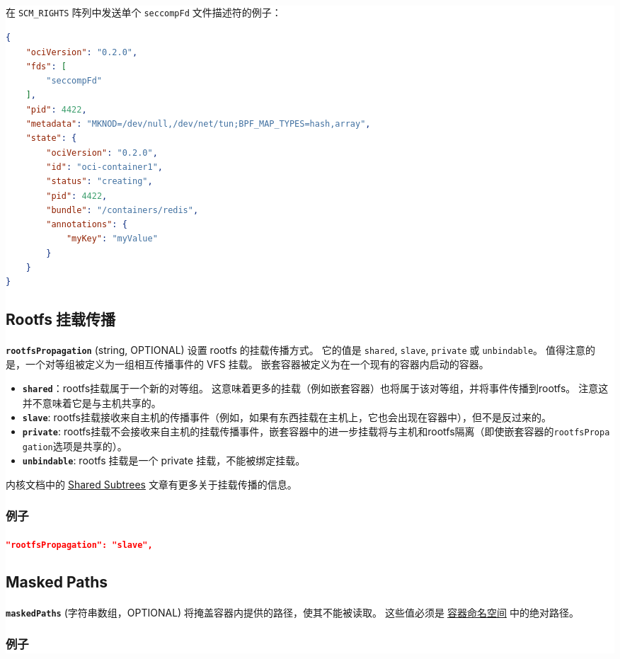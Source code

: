 在 `SCM_RIGHTS` 阵列中发送单个 `seccompFd` 文件描述符的例子：

```json
{
    "ociVersion": "0.2.0",
    "fds": [
        "seccompFd"
    ],
    "pid": 4422,
    "metadata": "MKNOD=/dev/null,/dev/net/tun;BPF_MAP_TYPES=hash,array",
    "state": {
        "ociVersion": "0.2.0",
        "id": "oci-container1",
        "status": "creating",
        "pid": 4422,
        "bundle": "/containers/redis",
        "annotations": {
            "myKey": "myValue"
        }
    }
}
```

## <a name="configLinuxRootfsMountPropagation" />Rootfs 挂载传播

**`rootfsPropagation`** (string, OPTIONAL) 设置 rootfs 的挂载传播方式。
它的值是 `shared`, `slave`, `private` 或 `unbindable`。
值得注意的是，一个对等组被定义为一组相互传播事件的 VFS 挂载。
嵌套容器被定义为在一个现有的容器内启动的容器。

- **`shared`**：rootfs挂载属于一个新的对等组。
    这意味着更多的挂载（例如嵌套容器）也将属于该对等组，并将事件传播到rootfs。
    注意这并不意味着它是与主机共享的。
- **`slave`**: rootfs挂载接收来自主机的传播事件（例如，如果有东西挂载在主机上，它也会出现在容器中），但不是反过来的。
- **`private`**: rootfs挂载不会接收来自主机的挂载传播事件，嵌套容器中的进一步挂载将与主机和rootfs隔离（即使嵌套容器的`rootfsPropagation`选项是共享的）。
- **`unbindable`**: rootfs 挂载是一个 private 挂载，不能被绑定挂载。

内核文档中的 [Shared Subtrees][sharedsubtree] 文章有更多关于挂载传播的信息。

### 例子

```json
"rootfsPropagation": "slave",
```

## <a name="configLinuxMaskedPaths" />Masked Paths

**`maskedPaths`** (字符串数组，OPTIONAL) 将掩盖容器内提供的路径，使其不能被读取。
这些值必须是 [容器命名空间](glossary.md#container_namespace) 中的绝对路径。

### 例子


[cgroup-v1]: https://www.kernel.org/doc/Documentation/cgroup-v1/cgroups.txt
[cgroup-v1-blkio]: https://www.kernel.org/doc/Documentation/cgroup-v1/blkio-controller.txt
[cgroup-v1-cpusets]: https://www.kernel.org/doc/Documentation/cgroup-v1/cpusets.txt
[cgroup-v1-devices]: https://www.kernel.org/doc/Documentation/cgroup-v1/devices.txt
[cgroup-v1-hugetlb]: https://www.kernel.org/doc/Documentation/cgroup-v1/hugetlb.txt
[cgroup-v1-memory]: https://www.kernel.org/doc/Documentation/cgroup-v1/memory.txt
[cgroup-v1-net-cls]: https://www.kernel.org/doc/Documentation/cgroup-v1/net_cls.txt
[cgroup-v1-net-prio]: https://www.kernel.org/doc/Documentation/cgroup-v1/net_prio.txt
[cgroup-v1-pids]: https://www.kernel.org/doc/Documentation/cgroup-v1/pids.txt
[cgroup-v1-rdma]: https://www.kernel.org/doc/Documentation/cgroup-v1/rdma.txt
[cgroup-v2]: https://www.kernel.org/doc/Documentation/cgroup-v2.txt
[devices]: https://www.kernel.org/doc/Documentation/admin-guide/devices.txt
[devpts]: https://www.kernel.org/doc/Documentation/filesystems/devpts.txt
[file]: http://pubs.opengroup.org/onlinepubs/9699919799/basedefs/V1_chap03.html#tag_03_164
[libseccomp]: https://github.com/seccomp/libseccomp
[proc]: https://www.kernel.org/doc/Documentation/filesystems/proc.txt
[seccomp]: https://www.kernel.org/doc/Documentation/prctl/seccomp_filter.txt
[sharedsubtree]: https://www.kernel.org/doc/Documentation/filesystems/sharedsubtree.txt
[sysfs]: https://www.kernel.org/doc/Documentation/filesystems/sysfs.txt
[tmpfs]: https://www.kernel.org/doc/Documentation/filesystems/tmpfs.txt
[full.4]: http://man7.org/linux/man-pages/man4/full.4.html
[mknod.1]: http://man7.org/linux/man-pages/man1/mknod.1.html
[mknod.2]: http://man7.org/linux/man-pages/man2/mknod.2.html
[namespaces.7_2]: http://man7.org/linux/man-pages/man7/namespaces.7.html
[null.4]: http://man7.org/linux/man-pages/man4/null.4.html
[personality.2]: http://man7.org/linux/man-pages/man2/personality.2.html
[pts.4]: http://man7.org/linux/man-pages/man4/pts.4.html
[random.4]: http://man7.org/linux/man-pages/man4/random.4.html
[sysctl.8]: http://man7.org/linux/man-pages/man8/sysctl.8.html
[tty.4]: http://man7.org/linux/man-pages/man4/tty.4.html
[zero.4]: http://man7.org/linux/man-pages/man4/zero.4.html
[user-namespaces]: http://man7.org/linux/man-pages/man7/user_namespaces.7.html
[intel-rdt-cat-kernel-interface]: https://www.kernel.org/doc/Documentation/x86/intel_rdt_ui.txt